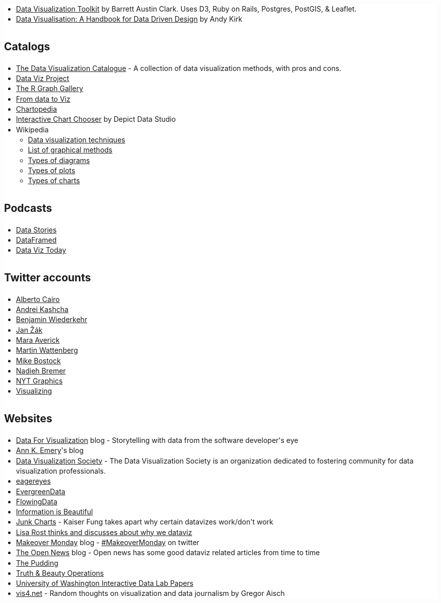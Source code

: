 - [Data Visualization Toolkit](https://datavisualizationtoolkit.com) by Barrett Austin Clark. Uses D3, Ruby on Rails, Postgres, PostGIS, & Leaflet.
- [Data Visualisation: A Handbook for Data Driven Design](https://www.amazon.com/Data-Visualisation-Handbook-Driven-Design/dp/1526468921/) by Andy Kirk

## Catalogs
- [The Data Visualization Catalogue](https://www.datavizcatalogue.com) - A collection of data visualization methods, with pros and cons.
- [Data Viz Project](https://datavizproject.com)
- [The R Graph Gallery](https://www.r-graph-gallery.com)
- [From data to Viz](https://www.data-to-viz.com)
- [Chartopedia](https://www.anychart.com/chartopedia)
- [Interactive Chart Chooser](https://depictdatastudio.com/charts/) by Depict Data Studio
- Wikipedia
  - [Data visualization techniques](https://en.wikipedia.org/wiki/Data_visualization#Techniques)
  - [List of graphical methods](https://en.wikipedia.org/wiki/List_of_graphical_methods)
  - [Types of diagrams](https://en.wikipedia.org/wiki/Diagram#Gallery_of_diagram_types)
  - [Types of plots](https://en.wikipedia.org/wiki/Plot_(graphics)#Types_of_plots)
  - [Types of charts](https://en.wikipedia.org/wiki/Chart#Types)

## Podcasts
- [Data Stories](https://datastori.es/)
- [DataFramed](https://www.datacamp.com/community/podcast)
- [Data Viz Today](https://dataviztoday.com/)

## Twitter accounts
- [Alberto Cairo](https://twitter.com/albertocairo)
- [Andrei Kashcha](https://twitter.com/anvaka)
- [Benjamin Wiederkehr](https://twitter.com/datavis)
- [Jan Žák](https://twitter.com/zakjan)
- [Mara Averick](https://twitter.com/dataandme)
- [Martin Wattenberg](https://twitter.com/wattenberg)
- [Mike Bostock](https://twitter.com/mbostock)
- [Nadieh Bremer](https://twitter.com/NadiehBremer)
- [NYT Graphics](https://twitter.com/nytgraphics)
- [Visualizing](https://twitter.com/VisualizingOrg)

## Websites
- [Data For Visualization](https://dataforvisualization.com/) blog - Storytelling with data from the software developer's eye
- [Ann K. Emery](https://annkemery.com/)'s blog
- [Data Visualization Society](https://www.datavisualizationsociety.com/) - The Data Visualization Society is an organization dedicated to fostering community for data visualization professionals.
- [eagereyes](https://eagereyes.org/)
- [EvergreenData](https://stephanieevergreen.com/)
- [FlowingData](https://flowingdata.com/)
- [Information is Beautiful](https://www.informationisbeautiful.net/)
- [Junk Charts](https://junkcharts.typepad.com/) - Kaiser Fung takes apart why certain datavizes work/don't work
- [Lisa Rost thinks and discusses about why we dataviz](https://lisacharlotterost.github.io/)
- [Makeover Monday](https://www.makeovermonday.co.uk/) blog - [#MakeoverMonday](https://twitter.com/search?q=%23makeovermonday) on twitter
- [The Open News](https://source.opennews.org/articles/) blog -  Open news has some good dataviz related articles from time to time
- [The Pudding](https://pudding.cool/)
- [Truth & Beauty Operations](https://truth-and-beauty.net/)
- [University of Washington Interactive Data Lab Papers](https://idl.cs.washington.edu/papers)
- [vis4.net](https://www.vis4.net/blog/) - Random thoughts on visualization and data journalism by Gregor Aisch
